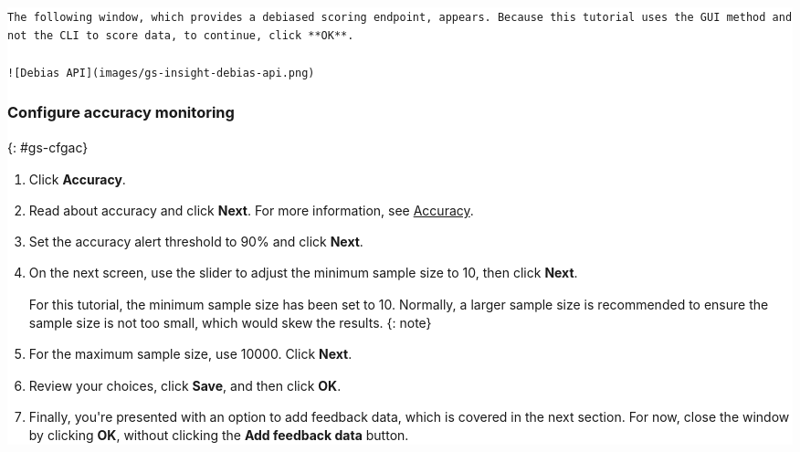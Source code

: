     The following window, which provides a debiased scoring endpoint, appears. Because this tutorial uses the GUI method and not the CLI to score data, to continue, click **OK**.

    ![Debias API](images/gs-insight-debias-api.png)

### Configure accuracy monitoring
{: #gs-cfgac}

1.  Click **Accuracy**.

1.  Read about accuracy and click **Next**. For more information, see [Accuracy](/docs/services/ai-openscale?topic=ai-openscale-acc-monitor).

1.  Set the accuracy alert threshold to 90% and click **Next**.

1.  On the next screen, use the slider to adjust the minimum sample size to 10, then click  **Next**.

    For this tutorial, the minimum sample size has been set to 10. Normally, a larger sample size is recommended to ensure the sample size is not too small, which would skew the results.
    {: note}

1.  For the maximum sample size, use 10000. Click **Next**.

1.  Review your choices, click **Save**, and then click **OK**.

1.  Finally, you're presented with an option to add feedback data, which is covered in the next section. For now, close the window by clicking **OK**, without clicking the **Add feedback data** button.
